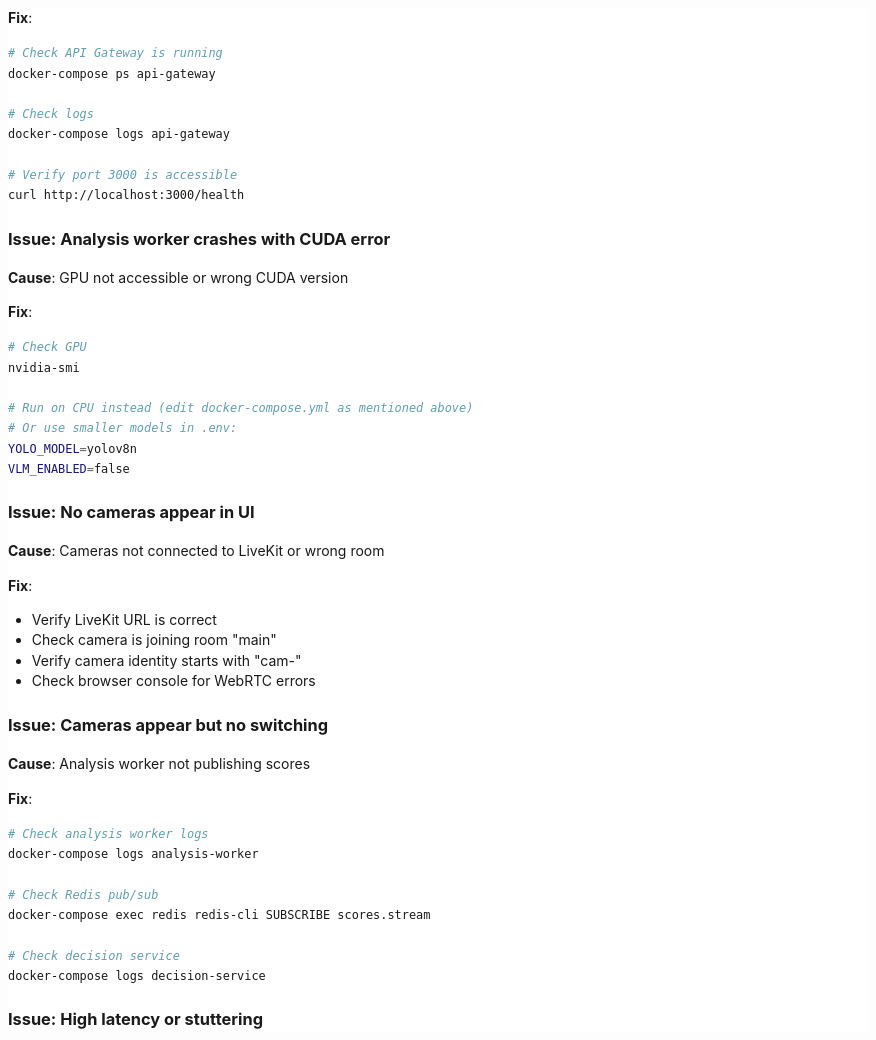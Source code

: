 **Fix**:
```bash
# Check API Gateway is running
docker-compose ps api-gateway

# Check logs
docker-compose logs api-gateway

# Verify port 3000 is accessible
curl http://localhost:3000/health
```

### Issue: Analysis worker crashes with CUDA error

**Cause**: GPU not accessible or wrong CUDA version

**Fix**:
```bash
# Check GPU
nvidia-smi

# Run on CPU instead (edit docker-compose.yml as mentioned above)
# Or use smaller models in .env:
YOLO_MODEL=yolov8n
VLM_ENABLED=false
```

### Issue: No cameras appear in UI

**Cause**: Cameras not connected to LiveKit or wrong room

**Fix**:
- Verify LiveKit URL is correct
- Check camera is joining room "main"
- Verify camera identity starts with "cam-"
- Check browser console for WebRTC errors

### Issue: Cameras appear but no switching

**Cause**: Analysis worker not publishing scores

**Fix**:
```bash
# Check analysis worker logs
docker-compose logs analysis-worker

# Check Redis pub/sub
docker-compose exec redis redis-cli SUBSCRIBE scores.stream

# Check decision service
docker-compose logs decision-service
```

### Issue: High latency or stuttering
